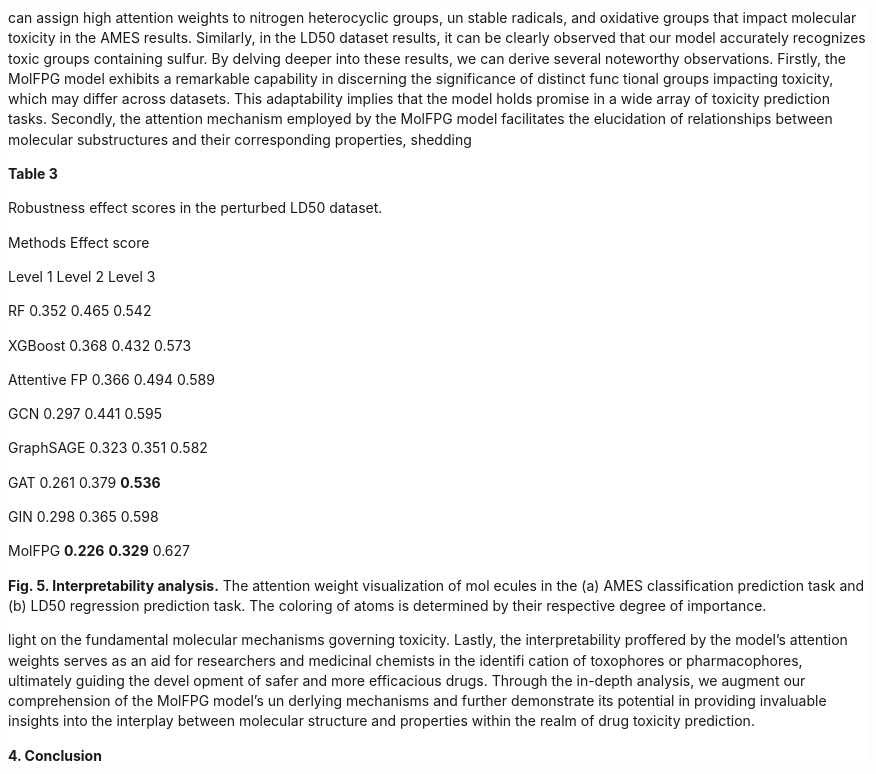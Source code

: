 can assign high attention weights to nitrogen heterocyclic groups, un­
stable radicals, and oxidative groups that impact molecular toxicity in
the AMES results. Similarly, in the LD50 dataset results, it can be clearly
observed that our model accurately recognizes toxic groups containing
sulfur. By delving deeper into these results, we can derive several
noteworthy observations. Firstly, the MolFPG model exhibits a
remarkable capability in discerning the significance of distinct func­
tional groups impacting toxicity, which may differ across datasets. This
adaptability implies that the model holds promise in a wide array of
toxicity prediction tasks. Secondly, the attention mechanism employed
by the MolFPG model facilitates the elucidation of relationships between
molecular substructures and their corresponding properties, shedding


**Table 3**

Robustness effect scores in the perturbed LD50 dataset.


Methods Effect score


Level 1 Level 2 Level 3


RF 0.352 0.465 0.542

XGBoost 0.368 0.432 0.573

Attentive FP 0.366 0.494 0.589

GCN 0.297 0.441 0.595

GraphSAGE 0.323 0.351 0.582

GAT 0.261 0.379 **0.536**

GIN 0.298 0.365 0.598

MolFPG **0.226** **0.329** 0.627



**Fig. 5. Interpretability analysis.** The attention weight visualization of mol­
ecules in the (a) AMES classification prediction task and (b) LD50 regression
prediction task. The coloring of atoms is determined by their respective degree
of importance.


light on the fundamental molecular mechanisms governing toxicity.
Lastly, the interpretability proffered by the model’s attention weights
serves as an aid for researchers and medicinal chemists in the identifi­
cation of toxophores or pharmacophores, ultimately guiding the devel­
opment of safer and more efficacious drugs. Through the in-depth
analysis, we augment our comprehension of the MolFPG model’s un­
derlying mechanisms and further demonstrate its potential in providing
invaluable insights into the interplay between molecular structure and
properties within the realm of drug toxicity prediction.


**4. Conclusion**
